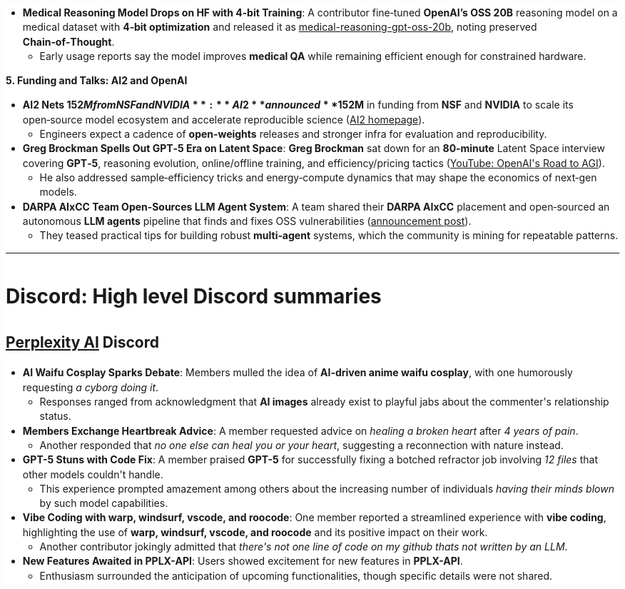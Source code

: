 - **Medical Reasoning Model Drops on HF with 4‑bit Training**: A contributor fine‑tuned **OpenAI’s OSS 20B** reasoning model on a medical dataset with **4‑bit optimization** and released it as [medical-reasoning-gpt-oss-20b](https://huggingface.co/dousery/medical-reasoning-gpt-oss-20b), noting preserved **Chain‑of‑Thought**.
    - Early usage reports say the model improves **medical QA** while remaining efficient enough for constrained hardware.

**5. Funding and Talks: AI2 and OpenAI**

- **AI2 Nets $152M from NSF and NVIDIA**: **AI2** announced **$152M** in funding from **NSF** and **NVIDIA** to scale its open‑source model ecosystem and accelerate reproducible science ([AI2 homepage](https://allenai.org/)).
    - Engineers expect a cadence of **open‑weights** releases and stronger infra for evaluation and reproducibility.
- **Greg Brockman Spells Out GPT‑5 Era on Latent Space**: **Greg Brockman** sat down for an **80‑minute** Latent Space interview covering **GPT‑5**, reasoning evolution, online/offline training, and efficiency/pricing tactics ([YouTube: OpenAI's Road to AGI](https://www.youtube.com/watch?v=35ZWesLrv5A)).
    - He also addressed sample‑efficiency tricks and energy‑compute dynamics that may shape the economics of next‑gen models.
- **DARPA AIxCC Team Open‑Sources LLM Agent System**: A team shared their **DARPA AIxCC** placement and open‑sourced an autonomous **LLM agents** pipeline that finds and fixes OSS vulnerabilities ([announcement post](https://x.com/tjbecker_/status/1956081184611688667)).
    - They teased practical tips for building robust **multi‑agent** systems, which the community is mining for repeatable patterns.

---

# Discord: High level Discord summaries




## [Perplexity AI](https://discord.com/channels/1047197230748151888) Discord

- **AI Waifu Cosplay Sparks Debate**: Members mulled the idea of **AI-driven anime waifu cosplay**, with one humorously requesting *a cyborg doing it*.
   - Responses ranged from acknowledgment that **AI images** already exist to playful jabs about the commenter's relationship status.
- **Members Exchange Heartbreak Advice**: A member requested advice on *healing a broken heart* after *4 years of pain*.
   - Another responded that *no one else can heal you or your heart*, suggesting a reconnection with nature instead.
- **GPT-5 Stuns with Code Fix**: A member praised **GPT-5** for successfully fixing a botched refractor job involving *12 files* that other models couldn't handle.
   - This experience prompted amazement among others about the increasing number of individuals *having their minds blown* by such model capabilities.
- **Vibe Coding with warp, windsurf, vscode, and roocode**: One member reported a streamlined experience with **vibe coding**, highlighting the use of **warp, windsurf, vscode, and roocode** and its positive impact on their work.
   - Another contributor jokingly admitted that *there's not one line of code on my github thats not written by an LLM*.
- **New Features Awaited in PPLX-API**: Users showed excitement for new features in **PPLX-API**.
   - Enthusiasm surrounded the anticipation of upcoming functionalities, though specific details were not shared.

